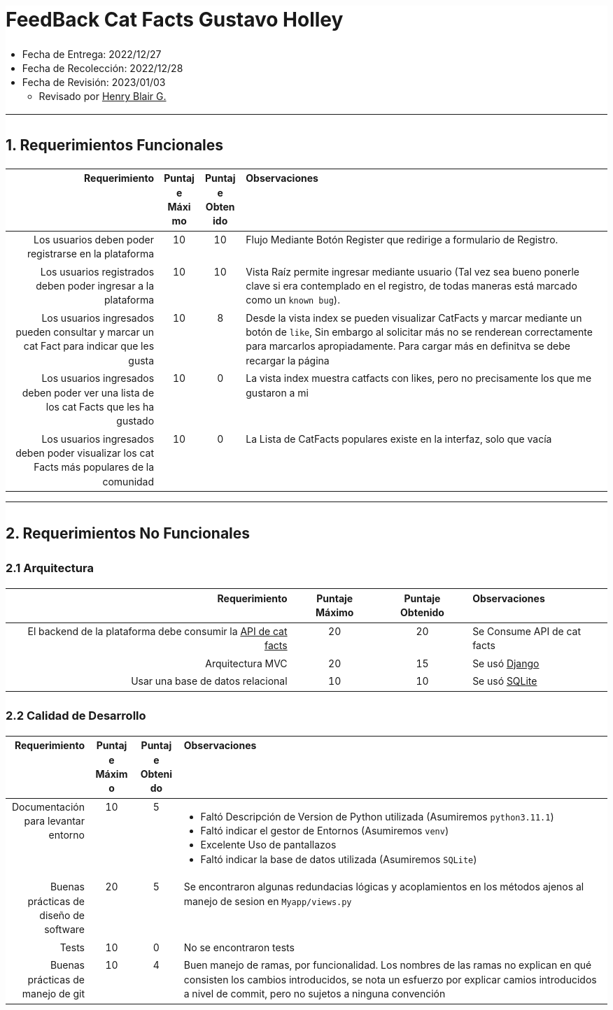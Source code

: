 # FeedBack Cat Facts Gustavo Holley

* Fecha de Entrega: 2022/12/27
* Fecha de Recolección: 2022/12/28
* Fecha de Revisión: 2023/01/03
  * Revisado por [Henry Blair G.](https://github.com/HenryBlairG)

***
## 1. Requerimientos Funcionales

| Requerimiento | Puntaje Máximo | Puntaje Obtenido | Observaciones |
|-:|:--:|:--:|:-|
|Los usuarios deben poder registrarse en la plataforma|10|10|Flujo Mediante Botón Register que redirige a formulario de Registro.|
|Los usuarios registrados deben poder ingresar a la plataforma|10|10|Vista Raíz permite ingresar mediante usuario (Tal vez sea bueno ponerle clave si era contemplado en el registro, de todas maneras está marcado como un `known bug`).|
|Los usuarios ingresados pueden consultar y marcar un cat Fact para indicar que les gusta|10|8|Desde la vista index se pueden visualizar CatFacts y marcar mediante un botón de `like`, Sin embargo al solicitar más no se renderean correctamente para marcarlos apropiadamente. Para cargar más en definitva se debe recargar la página|
|Los usuarios ingresados deben poder ver una lista de los cat Facts que les ha gustado|10|0|La vista index muestra catfacts con likes, pero no precisamente los que me gustaron a mi|
|Los usuarios ingresados deben poder visualizar los cat Facts más populares de la comunidad|10|0|La Lista de CatFacts populares existe en la interfaz, solo que vacía|

***
## 2. Requerimientos No Funcionales

### 2.1 Arquitectura

| Requerimiento | Puntaje Máximo | Puntaje Obtenido | Observaciones |
|-:|:--:|:--:|:-|
|El backend de la plataforma debe consumir la [API de cat facts](https://catfact.ninja/fact)|20|20|Se Consume API de cat facts|
|Arquitectura MVC|20|15|Se usó [Django](https://docs.djangoproject.com/en/4.1/)|
|Usar una base de datos relacional|10|10|Se usó [SQLite](https://www.sqlite.org/docs.html)|

### 2.2 Calidad de Desarrollo

| Requerimiento | Puntaje Máximo | Puntaje Obtenido | Observaciones |
|-:|:--:|:--:|:-|
|Documentación para levantar entorno|10|5|<ul><li>Faltó Descripción de Version de Python utilizada (Asumiremos `python3.11.1`)</li><li>Faltó indicar el gestor de Entornos (Asumiremos `venv`)</li><li>Excelente Uso de pantallazos</li><li>Faltó indicar la base de datos utilizada (Asumiremos `SQLite`)</li></ul>|
|Buenas prácticas de diseño de software|20|5| Se encontraron algunas redundacias lógicas y acoplamientos en los métodos ajenos al manejo de sesion en `Myapp/views.py`|
|Tests|10|0|No se encontraron tests|
|Buenas prácticas de manejo de git|10|4|Buen manejo de ramas, por funcionalidad. Los nombres de las ramas no explican en qué consisten los cambios introducidos, se nota un esfuerzo por explicar camios introducidos a nivel de commit, pero no sujetos a ninguna convención|
